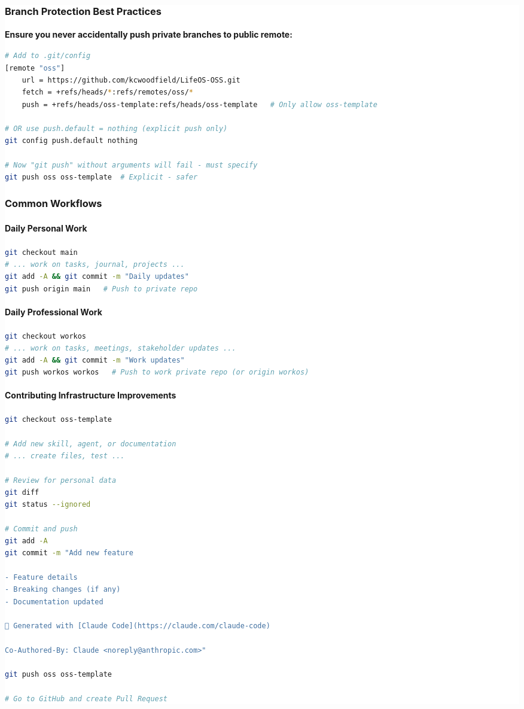 ### Branch Protection Best Practices

**Ensure you never accidentally push private branches to public remote:**

```bash
# Add to .git/config
[remote "oss"]
    url = https://github.com/kcwoodfield/LifeOS-OSS.git
    fetch = +refs/heads/*:refs/remotes/oss/*
    push = +refs/heads/oss-template:refs/heads/oss-template   # Only allow oss-template

# OR use push.default = nothing (explicit push only)
git config push.default nothing

# Now "git push" without arguments will fail - must specify
git push oss oss-template  # Explicit - safer
```

### Common Workflows

#### Daily Personal Work

```bash
git checkout main
# ... work on tasks, journal, projects ...
git add -A && git commit -m "Daily updates"
git push origin main   # Push to private repo
```

#### Daily Professional Work

```bash
git checkout workos
# ... work on tasks, meetings, stakeholder updates ...
git add -A && git commit -m "Work updates"
git push workos workos   # Push to work private repo (or origin workos)
```

#### Contributing Infrastructure Improvements

```bash
git checkout oss-template

# Add new skill, agent, or documentation
# ... create files, test ...

# Review for personal data
git diff
git status --ignored

# Commit and push
git add -A
git commit -m "Add new feature

- Feature details
- Breaking changes (if any)
- Documentation updated

🤖 Generated with [Claude Code](https://claude.com/claude-code)

Co-Authored-By: Claude <noreply@anthropic.com>"

git push oss oss-template

# Go to GitHub and create Pull Request
```
